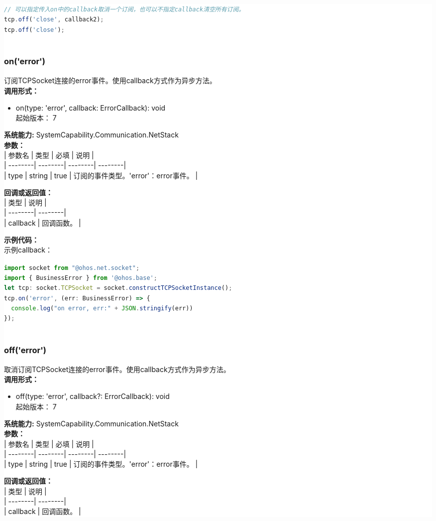 ```js    
// 可以指定传入on中的callback取消一个订阅，也可以不指定callback清空所有订阅。  
tcp.off('close', callback2);  
tcp.off('close');  
    
```    
  
    
### on('error')    
订阅TCPSocket连接的error事件。使用callback方式作为异步方法。  
 **调用形式：**     
    
- on(type: 'error', callback: ErrorCallback): void    
起始版本： 7  
  
 **系统能力:**  SystemCapability.Communication.NetStack    
 **参数：**     
| 参数名 | 类型 | 必填 | 说明 |  
| --------| --------| --------| --------|  
| type | string | true | 订阅的事件类型。'error'：error事件。 |  
    
 **回调或返回值：**     
| 类型 | 说明 |  
| --------| --------|  
| callback | 回调函数。 |  
    
 **示例代码：**   
示例callback：  
```js    
import socket from "@ohos.net.socket";  
import { BusinessError } from '@ohos.base';  
let tcp: socket.TCPSocket = socket.constructTCPSocketInstance();  
tcp.on('error', (err: BusinessError) => {  
  console.log("on error, err:" + JSON.stringify(err))  
});  
    
```    
  
    
### off('error')    
取消订阅TCPSocket连接的error事件。使用callback方式作为异步方法。  
 **调用形式：**     
    
- off(type: 'error', callback?: ErrorCallback): void    
起始版本： 7  
  
 **系统能力:**  SystemCapability.Communication.NetStack    
 **参数：**     
| 参数名 | 类型 | 必填 | 说明 |  
| --------| --------| --------| --------|  
| type | string | true | 订阅的事件类型。'error'：error事件。 |  
    
 **回调或返回值：**     
| 类型 | 说明 |  
| --------| --------|  
| callback | 回调函数。 |  
    